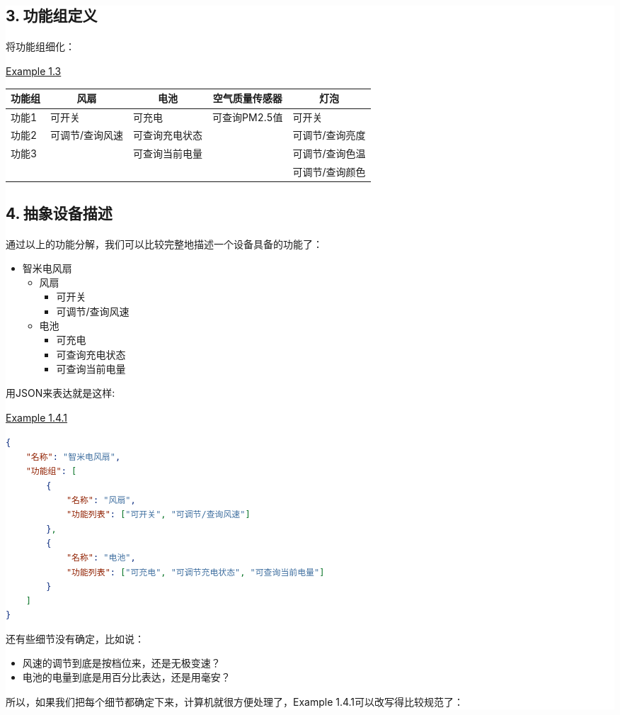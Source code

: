 ## 3. 功能组定义

将功能组细化：

<u>Example 1.3</u>

| 功能组 | 风扇            | 电池           | 空气质量传感器 | 灯泡            |
| ------ | --------------- | -------------- | -------------- | --------------- |
| 功能1  | 可开关          | 可充电         | 可查询PM2.5值  | 可开关          |
| 功能2  | 可调节/查询风速 | 可查询充电状态 |                | 可调节/查询亮度 |
| 功能3  |                 | 可查询当前电量 |                | 可调节/查询色温 |
|        |                 |                |                | 可调节/查询颜色 |

## 4. 抽象设备描述

通过以上的功能分解，我们可以比较完整地描述一个设备具备的功能了：

* 智米电风扇
  * 风扇
    * 可开关
    * 可调节/查询风速
  * 电池
    * 可充电
    * 可查询充电状态
    * 可查询当前电量

用JSON来表达就是这样:

<u>Example 1.4.1</u>

```json
{
    "名称": "智米电风扇",
    "功能组": [
        {
            "名称": "风扇",
            "功能列表": ["可开关", "可调节/查询风速"]
        },
        {
            "名称": "电池",
            "功能列表": ["可充电", "可调节充电状态", "可查询当前电量"]
        }
    ]
}
```

还有些细节没有确定，比如说：

* 风速的调节到底是按档位来，还是无极变速？
* 电池的电量到底是用百分比表达，还是用毫安？

所以，如果我们把每个细节都确定下来，计算机就很方便处理了，Example 1.4.1可以改写得比较规范了：
